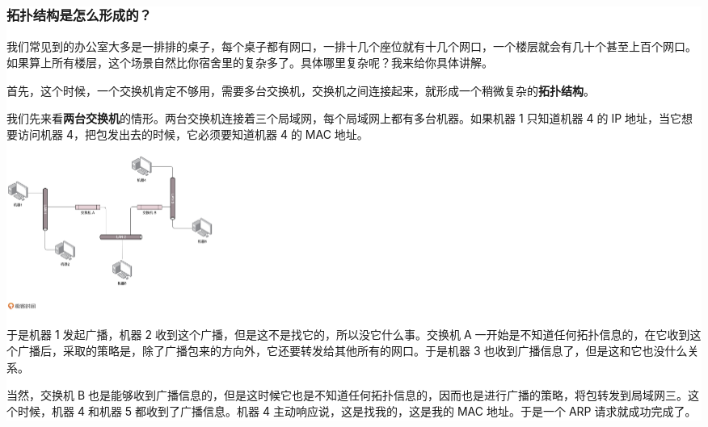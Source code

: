 ### 拓扑结构是怎么形成的？

我们常见到的办公室大多是一排排的桌子，每个桌子都有网口，一排十几个座位就有十几个网口，一个楼层就会有几十个甚至上百个网口。如果算上所有楼层，这个场景自然比你宿舍里的复杂多了。具体哪里复杂呢？我来给你具体讲解。



首先，这个时候，一个交换机肯定不够用，需要多台交换机，交换机之间连接起来，就形成一个稍微复杂的**拓扑结构**。

我们先来看**两台交换机**的情形。两台交换机连接着三个局域网，每个局域网上都有多台机器。如果机器 1 只知道机器 4 的 IP 地址，当它想要访问机器 4，把包发出去的时候，它必须要知道机器 4 的 MAC 地址。

<img src="趣谈网络协议.assets/0867321c36cc52bd3dd4d7622583fa29.jpg" alt="img" style="zoom: 25%;" />

于是机器 1 发起广播，机器 2 收到这个广播，但是这不是找它的，所以没它什么事。交换机 A 一开始是不知道任何拓扑信息的，在它收到这个广播后，采取的策略是，除了广播包来的方向外，它还要转发给其他所有的网口。于是机器 3 也收到广播信息了，但是这和它也没什么关系。

当然，交换机 B 也是能够收到广播信息的，但是这时候它也是不知道任何拓扑信息的，因而也是进行广播的策略，将包转发到局域网三。这个时候，机器 4 和机器 5 都收到了广播信息。机器 4 主动响应说，这是找我的，这是我的 MAC 地址。于是一个 ARP 请求就成功完成了。


